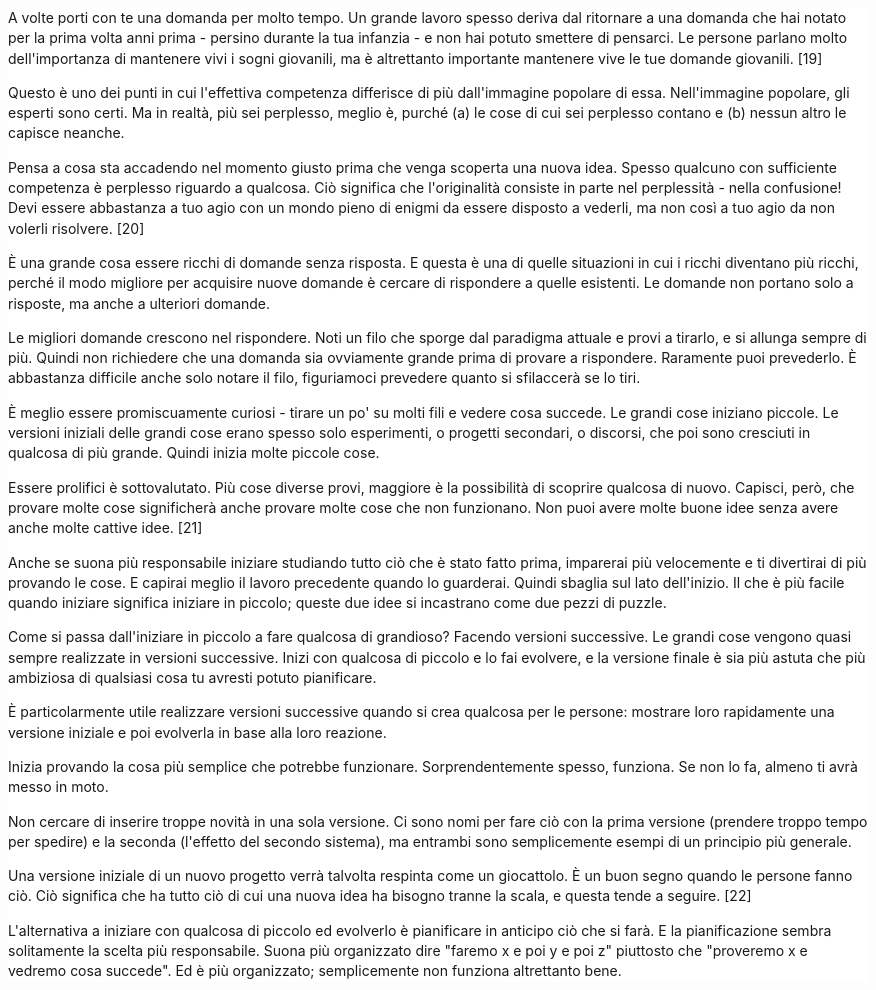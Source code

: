 A volte porti con te una domanda per molto tempo. Un grande lavoro spesso deriva dal ritornare a una domanda che hai notato per la prima volta anni prima - persino durante la tua infanzia - e non hai potuto smettere di pensarci. Le persone parlano molto dell'importanza di mantenere vivi i sogni giovanili, ma è altrettanto importante mantenere vive le tue domande giovanili. [19]

Questo è uno dei punti in cui l'effettiva competenza differisce di più dall'immagine popolare di essa. Nell'immagine popolare, gli esperti sono certi. Ma in realtà, più sei perplesso, meglio è, purché (a) le cose di cui sei perplesso contano e (b) nessun altro le capisce neanche.

Pensa a cosa sta accadendo nel momento giusto prima che venga scoperta una nuova idea. Spesso qualcuno con sufficiente competenza è perplesso riguardo a qualcosa. Ciò significa che l'originalità consiste in parte nel perplessità - nella confusione! Devi essere abbastanza a tuo agio con un mondo pieno di enigmi da essere disposto a vederli, ma non così a tuo agio da non volerli risolvere. [20]

È una grande cosa essere ricchi di domande senza risposta. E questa è una di quelle situazioni in cui i ricchi diventano più ricchi, perché il modo migliore per acquisire nuove domande è cercare di rispondere a quelle esistenti. Le domande non portano solo a risposte, ma anche a ulteriori domande.

Le migliori domande crescono nel rispondere. Noti un filo che sporge dal paradigma attuale e provi a tirarlo, e si allunga sempre di più. Quindi non richiedere che una domanda sia ovviamente grande prima di provare a rispondere. Raramente puoi prevederlo. È abbastanza difficile anche solo notare il filo, figuriamoci prevedere quanto si sfilaccerà se lo tiri.

È meglio essere promiscuamente curiosi - tirare un po' su molti fili e vedere cosa succede. Le grandi cose iniziano piccole. Le versioni iniziali delle grandi cose erano spesso solo esperimenti, o progetti secondari, o discorsi, che poi sono cresciuti in qualcosa di più grande. Quindi inizia molte piccole cose.

Essere prolifici è sottovalutato. Più cose diverse provi, maggiore è la possibilità di scoprire qualcosa di nuovo. Capisci, però, che provare molte cose significherà anche provare molte cose che non funzionano. Non puoi avere molte buone idee senza avere anche molte cattive idee. [21]

Anche se suona più responsabile iniziare studiando tutto ciò che è stato fatto prima, imparerai più velocemente e ti divertirai di più provando le cose. E capirai meglio il lavoro precedente quando lo guarderai. Quindi sbaglia sul lato dell'inizio. Il che è più facile quando iniziare significa iniziare in piccolo; queste due idee si incastrano come due pezzi di puzzle.

Come si passa dall'iniziare in piccolo a fare qualcosa di grandioso? Facendo versioni successive. Le grandi cose vengono quasi sempre realizzate in versioni successive. Inizi con qualcosa di piccolo e lo fai evolvere, e la versione finale è sia più astuta che più ambiziosa di qualsiasi cosa tu avresti potuto pianificare.

È particolarmente utile realizzare versioni successive quando si crea qualcosa per le persone: mostrare loro rapidamente una versione iniziale e poi evolverla in base alla loro reazione.

Inizia provando la cosa più semplice che potrebbe funzionare. Sorprendentemente spesso, funziona. Se non lo fa, almeno ti avrà messo in moto.

Non cercare di inserire troppe novità in una sola versione. Ci sono nomi per fare ciò con la prima versione (prendere troppo tempo per spedire) e la seconda (l'effetto del secondo sistema), ma entrambi sono semplicemente esempi di un principio più generale.

Una versione iniziale di un nuovo progetto verrà talvolta respinta come un giocattolo. È un buon segno quando le persone fanno ciò. Ciò significa che ha tutto ciò di cui una nuova idea ha bisogno tranne la scala, e questa tende a seguire. [22]

L'alternativa a iniziare con qualcosa di piccolo ed evolverlo è pianificare in anticipo ciò che si farà. E la pianificazione sembra solitamente la scelta più responsabile. Suona più organizzato dire "faremo x e poi y e poi z" piuttosto che "proveremo x e vedremo cosa succede". Ed è più organizzato; semplicemente non funziona altrettanto bene.
